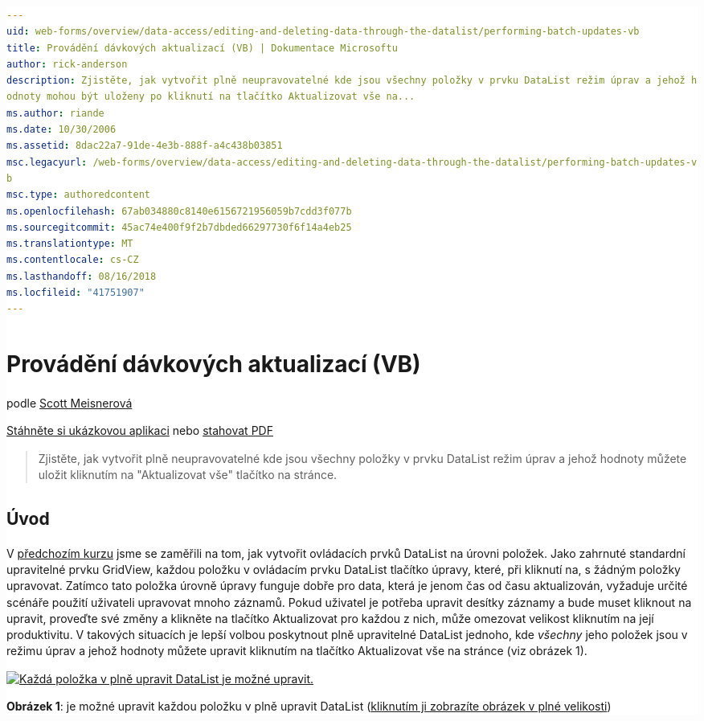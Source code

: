 ```yaml
---
uid: web-forms/overview/data-access/editing-and-deleting-data-through-the-datalist/performing-batch-updates-vb
title: Provádění dávkových aktualizací (VB) | Dokumentace Microsoftu
author: rick-anderson
description: Zjistěte, jak vytvořit plně neupravovatelné kde jsou všechny položky v prvku DataList režim úprav a jehož hodnoty mohou být uloženy po kliknutí na tlačítko Aktualizovat vše na...
ms.author: riande
ms.date: 10/30/2006
ms.assetid: 8dac22a7-91de-4e3b-888f-a4c438b03851
msc.legacyurl: /web-forms/overview/data-access/editing-and-deleting-data-through-the-datalist/performing-batch-updates-vb
msc.type: authoredcontent
ms.openlocfilehash: 67ab034880c8140e6156721956059b7cdd3f077b
ms.sourcegitcommit: 45ac74e400f9f2b7dbded66297730f6f14a4eb25
ms.translationtype: MT
ms.contentlocale: cs-CZ
ms.lasthandoff: 08/16/2018
ms.locfileid: "41751907"
---
```

<a name="performing-batch-updates-vb"></a>Provádění dávkových aktualizací (VB)
====================
podle [Scott Meisnerová](https://twitter.com/ScottOnWriting)

[Stáhněte si ukázkovou aplikaci](http://download.microsoft.com/download/9/c/1/9c1d03ee-29ba-4d58-aa1a-f201dcc822ea/ASPNET_Data_Tutorial_37_VB.exe) nebo [stahovat PDF](performing-batch-updates-vb/_static/datatutorial37vb1.pdf)

> Zjistěte, jak vytvořit plně neupravovatelné kde jsou všechny položky v prvku DataList režim úprav a jehož hodnoty můžete uložit kliknutím na "Aktualizovat vše" tlačítko na stránce.


## <a name="introduction"></a>Úvod

V [předchozím kurzu](an-overview-of-editing-and-deleting-data-in-the-datalist-vb.md) jsme se zaměřili na tom, jak vytvořit ovládacích prvků DataList na úrovni položek. Jako zahrnuté standardní upravitelné prvku GridView, každou položku v ovládacím prvku DataList tlačítko úpravy, které, při kliknutí na, s žádným položky upravovat. Zatímco tato položka úrovně úpravy funguje dobře pro data, která je jenom čas od času aktualizován, vyžaduje určité scénáře použití uživateli upravovat mnoho záznamů. Pokud uživatel je potřeba upravit desítky záznamy a bude muset kliknout na upravit, proveďte své změny a klikněte na tlačítko Aktualizovat pro každou z nich, může omezovat velikost kliknutím na její produktivitu. V takových situacích je lepší volbou poskytnout plně upravitelné DataList jednoho, kde *všechny* jeho položek jsou v režimu úprav a jehož hodnoty můžete upravit kliknutím na tlačítko Aktualizovat vše na stránce (viz obrázek 1).


[![Každá položka v plně upravit DataList je možné upravit.](performing-batch-updates-vb/_static/image2.png)](performing-batch-updates-vb/_static/image1.png)

**Obrázek 1**: je možné upravit každou položku v plně upravit DataList ([kliknutím ji zobrazíte obrázek v plné velikosti](performing-batch-updates-vb/_static/image3.png))
